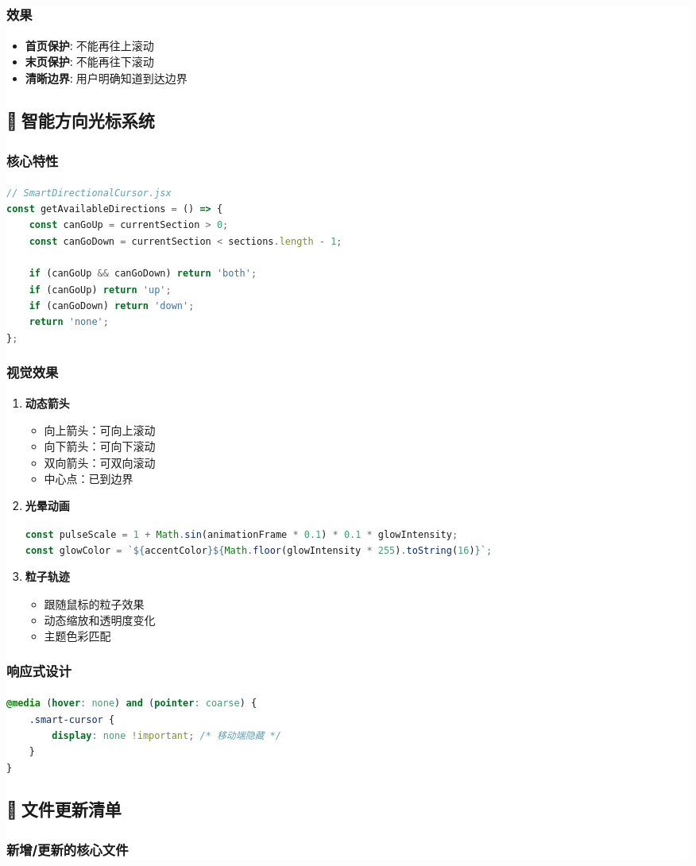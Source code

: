 ### 效果
- **首页保护**: 不能再往上滚动
- **末页保护**: 不能再往下滚动
- **清晰边界**: 用户明确知道到达边界

## 🎨 智能方向光标系统

### 核心特性
```javascript
// SmartDirectionalCursor.jsx
const getAvailableDirections = () => {
    const canGoUp = currentSection > 0;
    const canGoDown = currentSection < sections.length - 1;
    
    if (canGoUp && canGoDown) return 'both';
    if (canGoUp) return 'up';
    if (canGoDown) return 'down';
    return 'none';
};
```

### 视觉效果
1. **动态箭头**
   - 向上箭头：可向上滚动
   - 向下箭头：可向下滚动  
   - 双向箭头：可双向滚动
   - 中心点：已到边界

2. **光晕动画**
   ```javascript
   const pulseScale = 1 + Math.sin(animationFrame * 0.1) * 0.1 * glowIntensity;
   const glowColor = `${accentColor}${Math.floor(glowIntensity * 255).toString(16)}`;
   ```

3. **粒子轨迹**
   - 跟随鼠标的粒子效果
   - 动态缩放和透明度变化
   - 主题色彩匹配

### 响应式设计
```css
@media (hover: none) and (pointer: coarse) {
    .smart-cursor {
        display: none !important; /* 移动端隐藏 */
    }
}
```

## 📁 文件更新清单

### 新增/更新的核心文件

